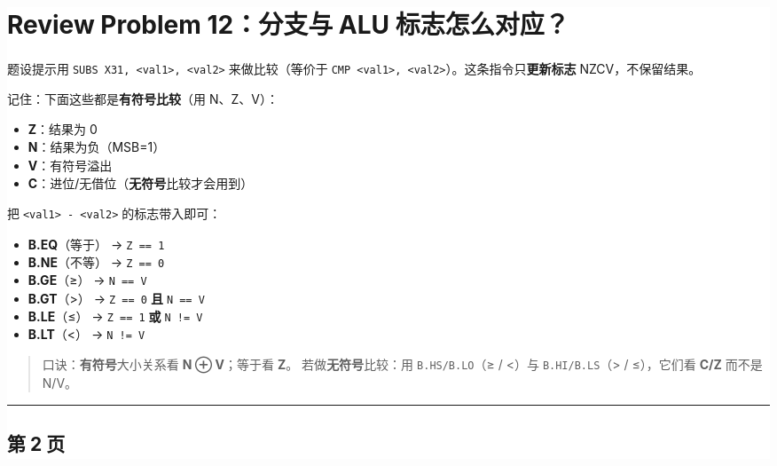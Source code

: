 # Review Problem 12：分支与 ALU 标志怎么对应？

题设提示用
`SUBS X31, <val1>, <val2>`
来做比较（等价于 `CMP <val1>, <val2>`）。这条指令只**更新标志** NZCV，不保留结果。

记住：下面这些都是**有符号比较**（用 N、Z、V）：

* **Z**：结果为 0
* **N**：结果为负（MSB=1）
* **V**：有符号溢出
* **C**：进位/无借位（**无符号**比较才会用到）

把 `<val1> - <val2>` 的标志带入即可：

* **B.EQ**（等于） → `Z == 1`
* **B.NE**（不等） → `Z == 0`
* **B.GE**（≥） → `N == V`
* **B.GT**（>） → `Z == 0` **且** `N == V`
* **B.LE**（≤） → `Z == 1` **或** `N != V`
* **B.LT**（<） → `N != V`

> 口诀：**有符号**大小关系看 **N ⊕ V**；等于看 **Z**。
> 若做**无符号**比较：用 `B.HS/B.LO`（≥ / <）与 `B.HI/B.LS`（> / ≤），它们看 **C/Z** 而不是 N/V。


---

## 第 2 页
